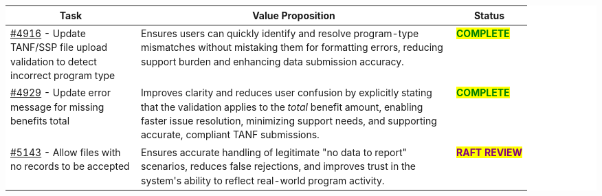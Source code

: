<table><thead><tr><th width="176">Task</th><th width="445">Value Proposition</th><th>Status</th></tr></thead><tbody><tr><td><a href="https://app.zenhub.com/workspaces/sprint-board-5f18ab06dfd91c000f7e682e/issues/gh/raft-tech/tanf-app/4916">#4916</a> - Update TANF/SSP file upload validation to detect incorrect program type</td><td>Ensures users can quickly identify and resolve program-type mismatches without mistaking them for formatting errors, reducing support burden and enhancing data submission accuracy.</td><td><mark style="color:green;"><strong>COMPLETE</strong></mark></td></tr><tr><td><a href="https://app.zenhub.com/workspaces/sprint-board-5f18ab06dfd91c000f7e682e/issues/gh/raft-tech/tanf-app/4929">#4929</a> - Update error message for missing benefits total</td><td>Improves clarity and reduces user confusion by explicitly stating that the validation applies to the <em>total</em> benefit amount, enabling faster issue resolution, minimizing support needs, and supporting accurate, compliant TANF submissions.</td><td><mark style="color:green;"><strong>COMPLETE</strong></mark></td></tr><tr><td><a href="https://app.zenhub.com/workspaces/sprint-board-5f18ab06dfd91c000f7e682e/issues/gh/raft-tech/tanf-app/5143">#5143</a> - Allow files with no records to be accepted</td><td>Ensures accurate handling of legitimate "no data to report" scenarios, reduces false rejections, and improves trust in the system's ability to reflect real-world program activity.</td><td><mark style="color:purple;"><strong>RAFT REVIEW</strong></mark></td></tr></tbody></table>
